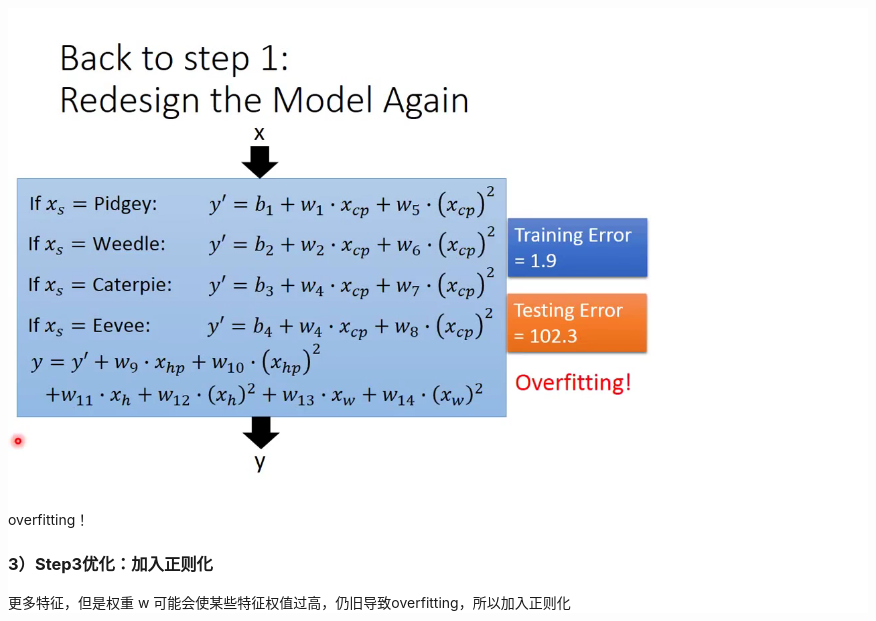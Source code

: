 <img src="https://github.com/BobWang4/DataWhale_learnNotes/blob/main/%E6%9D%8E%E5%AE%8F%E6%AF%85%E6%9C%BA%E5%99%A8%E5%AD%A6%E4%B9%A0/task02/18%E6%9B%B4%E5%A4%9A%E5%8F%82%E6%95%B0%EF%BC%8C%E6%9B%B4%E5%A4%9Ainput.png?raw=true" alt="img" style="zoom:67%;" >

overfitting！

### 3）Step3优化：加入正则化

更多特征，但是权重 w 可能会使某些特征权值过高，仍旧导致overfitting，所以加入正则化
